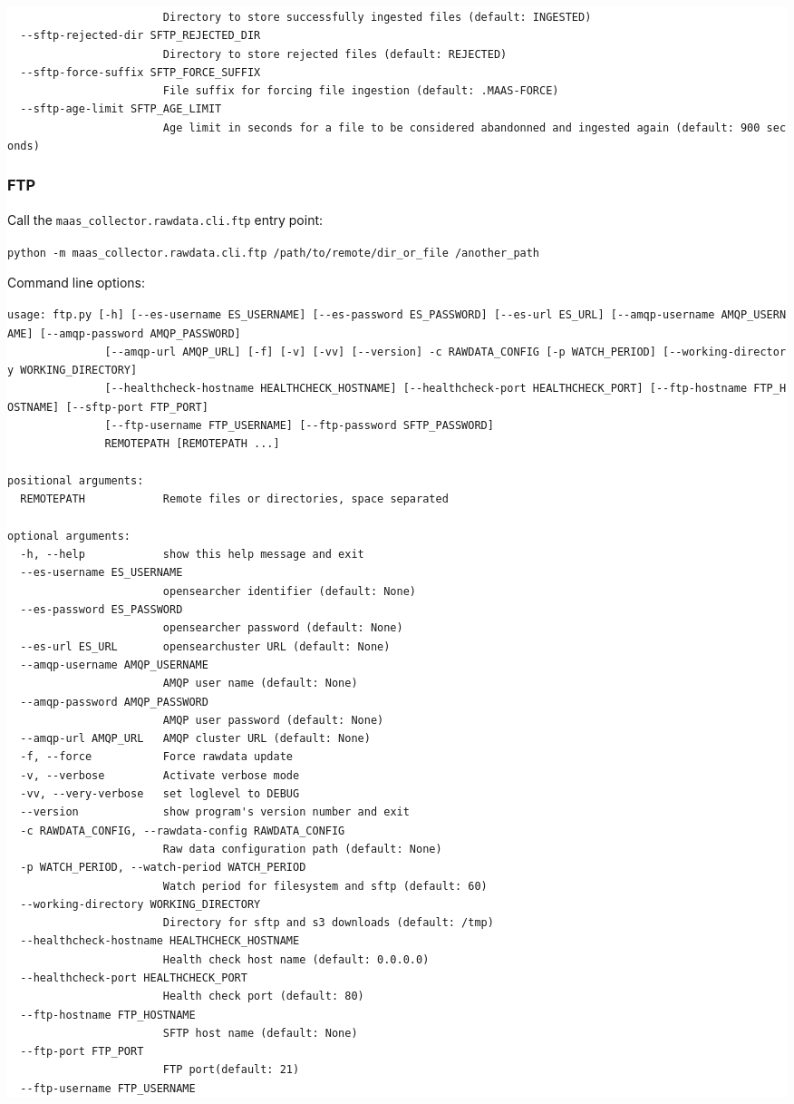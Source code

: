```
                        Directory to store successfully ingested files (default: INGESTED)
  --sftp-rejected-dir SFTP_REJECTED_DIR
                        Directory to store rejected files (default: REJECTED)
  --sftp-force-suffix SFTP_FORCE_SUFFIX
                        File suffix for forcing file ingestion (default: .MAAS-FORCE)
  --sftp-age-limit SFTP_AGE_LIMIT
                        Age limit in seconds for a file to be considered abandonned and ingested again (default: 900 seconds)

```

### FTP

Call the `maas_collector.rawdata.cli.ftp` entry point:

```
python -m maas_collector.rawdata.cli.ftp /path/to/remote/dir_or_file /another_path
```

Command line options:

```
usage: ftp.py [-h] [--es-username ES_USERNAME] [--es-password ES_PASSWORD] [--es-url ES_URL] [--amqp-username AMQP_USERNAME] [--amqp-password AMQP_PASSWORD]
               [--amqp-url AMQP_URL] [-f] [-v] [-vv] [--version] -c RAWDATA_CONFIG [-p WATCH_PERIOD] [--working-directory WORKING_DIRECTORY]
               [--healthcheck-hostname HEALTHCHECK_HOSTNAME] [--healthcheck-port HEALTHCHECK_PORT] [--ftp-hostname FTP_HOSTNAME] [--sftp-port FTP_PORT]
               [--ftp-username FTP_USERNAME] [--ftp-password SFTP_PASSWORD]
               REMOTEPATH [REMOTEPATH ...]

positional arguments:
  REMOTEPATH            Remote files or directories, space separated

optional arguments:
  -h, --help            show this help message and exit
  --es-username ES_USERNAME
                        opensearcher identifier (default: None)
  --es-password ES_PASSWORD
                        opensearcher password (default: None)
  --es-url ES_URL       opensearchuster URL (default: None)
  --amqp-username AMQP_USERNAME
                        AMQP user name (default: None)
  --amqp-password AMQP_PASSWORD
                        AMQP user password (default: None)
  --amqp-url AMQP_URL   AMQP cluster URL (default: None)
  -f, --force           Force rawdata update
  -v, --verbose         Activate verbose mode
  -vv, --very-verbose   set loglevel to DEBUG
  --version             show program's version number and exit
  -c RAWDATA_CONFIG, --rawdata-config RAWDATA_CONFIG
                        Raw data configuration path (default: None)
  -p WATCH_PERIOD, --watch-period WATCH_PERIOD
                        Watch period for filesystem and sftp (default: 60)
  --working-directory WORKING_DIRECTORY
                        Directory for sftp and s3 downloads (default: /tmp)
  --healthcheck-hostname HEALTHCHECK_HOSTNAME
                        Health check host name (default: 0.0.0.0)
  --healthcheck-port HEALTHCHECK_PORT
                        Health check port (default: 80)
  --ftp-hostname FTP_HOSTNAME
                        SFTP host name (default: None)
  --ftp-port FTP_PORT
                        FTP port(default: 21)
  --ftp-username FTP_USERNAME
```